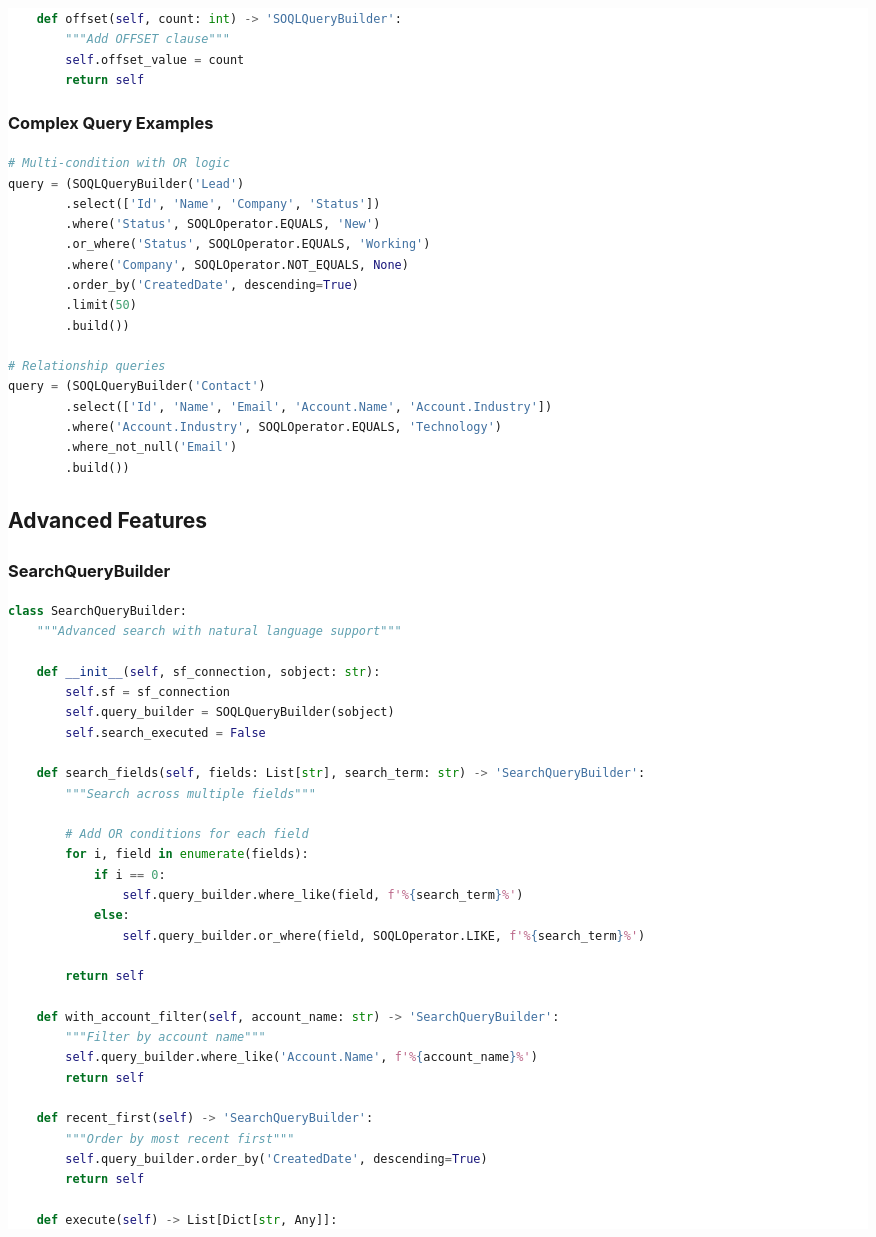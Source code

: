 ```python
    def offset(self, count: int) -> 'SOQLQueryBuilder':
        """Add OFFSET clause"""
        self.offset_value = count
        return self
```

### Complex Query Examples

```python
# Multi-condition with OR logic
query = (SOQLQueryBuilder('Lead')
        .select(['Id', 'Name', 'Company', 'Status'])
        .where('Status', SOQLOperator.EQUALS, 'New')
        .or_where('Status', SOQLOperator.EQUALS, 'Working')
        .where('Company', SOQLOperator.NOT_EQUALS, None)
        .order_by('CreatedDate', descending=True)
        .limit(50)
        .build())

# Relationship queries
query = (SOQLQueryBuilder('Contact')
        .select(['Id', 'Name', 'Email', 'Account.Name', 'Account.Industry'])
        .where('Account.Industry', SOQLOperator.EQUALS, 'Technology')
        .where_not_null('Email')
        .build())
```

## Advanced Features

### SearchQueryBuilder

```python
class SearchQueryBuilder:
    """Advanced search with natural language support"""
    
    def __init__(self, sf_connection, sobject: str):
        self.sf = sf_connection
        self.query_builder = SOQLQueryBuilder(sobject)
        self.search_executed = False
    
    def search_fields(self, fields: List[str], search_term: str) -> 'SearchQueryBuilder':
        """Search across multiple fields"""
        
        # Add OR conditions for each field
        for i, field in enumerate(fields):
            if i == 0:
                self.query_builder.where_like(field, f'%{search_term}%')
            else:
                self.query_builder.or_where(field, SOQLOperator.LIKE, f'%{search_term}%')
        
        return self
    
    def with_account_filter(self, account_name: str) -> 'SearchQueryBuilder':
        """Filter by account name"""
        self.query_builder.where_like('Account.Name', f'%{account_name}%')
        return self
    
    def recent_first(self) -> 'SearchQueryBuilder':
        """Order by most recent first"""
        self.query_builder.order_by('CreatedDate', descending=True)
        return self
    
    def execute(self) -> List[Dict[str, Any]]:
```